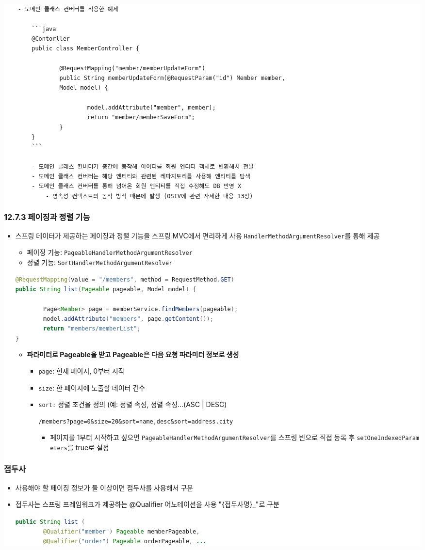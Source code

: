         - 도메인 클래스 컨버터를 적용한 예제

            ```java
            @Contorller
            public class MemberController {
            
            		@RequestMapping("member/memberUpdateForm")
            		public String memberUpdateForm(@RequestParam("id") Member member,
            		Model model) {
            
            				model.addAttribute("member", member);
            				return "member/memberSaveForm";
            		}
            }
            ```

            - 도메인 클래스 컨버터가 중간에 동작해 아이디를 회원 엔티티 객체로 변환해서 전달
            - 도메인 클래스 컨버터는 해당 엔티티와 관련된 레파지토리를 사용해 엔티티를 탐색
            - 도메인 클래스 컨버터를 통해 넘어온 회원 엔티티를 직접 수정해도 DB 반영 X
                - 영속성 컨텍스트의 동작 방식 때문에 발생 (OSIV에 관련 자세한 내용 13장)

### **12.7.3 페이징과 정렬 기능**

- 스프링 데이터가 제공하는 페이징과 정렬 기능을 스프링 MVC에서 편리하게 사용 `HandlerMethodArgumentResolver`를 통해 제공
    - 페이징 기능: `PageableHandlerMethodArgumentResolver`
    - 정렬 기능: `SortHandlerMethodArgumentResolver`

    ```java
    @RequestMapping(value = "/members", method = RequestMethod.GET)
    public String list(Pageable pageable, Model model) {
    
    		Page<Member> page = memberService.findMembers(pageable);
    		model.addAttribute("members", page.getContent());
    		return "members/memberList";
    }
    ```

    - **파라미터로 Pageable을 받고 Pageable은 다음 요청 파라미터 정보로 생성**
        - `page`: 현재 페이지, 0부터 시작
        - `size`: 한 페이지에 노출할 데이터 건수
        - `sort:` 정렬 조건을 정의 (예: 정렬 속성, 정렬 속성...(ASC | DESC)

            ```
            /members?page=0&size=20&sort=name,desc&sort=address.city
            ```

            - 페이지를 1부터 시작하고 싶으면 `PageableHandlerMethodArgumentResolver`를 스프링 빈으로 직접 등록 후 `setOneIndexedParameters`를 true로 설정

### **접두사**

- 사용해야 할 페이징 정보가 둘 이상이면 접두사를 사용해서 구분
- 접두사는 스프링 프레임워크가 제공하는 @Qualifier 어노테이션을 사용 "{접두사명}_"로 구분

    ```java
    public String list (
    		@Qualifier("member") Pageable memberPageable,
    		@Qualifier("order") Pageable orderPageable, ...
    